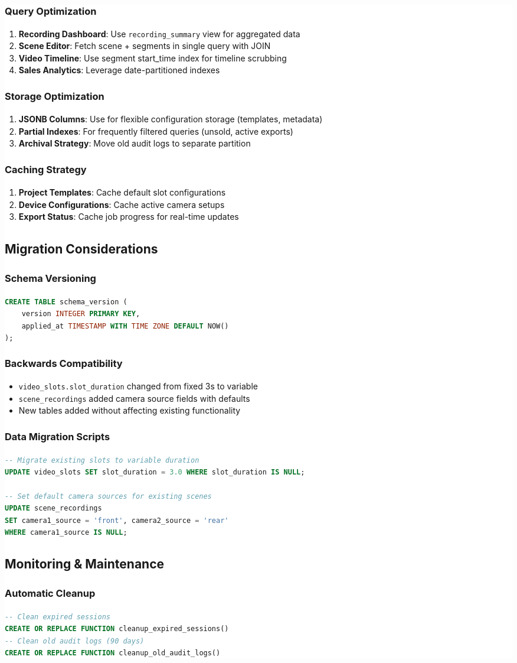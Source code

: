 ### Query Optimization
1. **Recording Dashboard**: Use `recording_summary` view for aggregated data
2. **Scene Editor**: Fetch scene + segments in single query with JOIN
3. **Video Timeline**: Use segment start_time index for timeline scrubbing
4. **Sales Analytics**: Leverage date-partitioned indexes

### Storage Optimization
1. **JSONB Columns**: Use for flexible configuration storage (templates, metadata)
2. **Partial Indexes**: For frequently filtered queries (unsold, active exports)
3. **Archival Strategy**: Move old audit logs to separate partition

### Caching Strategy
1. **Project Templates**: Cache default slot configurations
2. **Device Configurations**: Cache active camera setups
3. **Export Status**: Cache job progress for real-time updates

## Migration Considerations

### Schema Versioning
```sql
CREATE TABLE schema_version (
    version INTEGER PRIMARY KEY,
    applied_at TIMESTAMP WITH TIME ZONE DEFAULT NOW()
);
```

### Backwards Compatibility
- `video_slots.slot_duration` changed from fixed 3s to variable
- `scene_recordings` added camera source fields with defaults
- New tables added without affecting existing functionality

### Data Migration Scripts
```sql
-- Migrate existing slots to variable duration
UPDATE video_slots SET slot_duration = 3.0 WHERE slot_duration IS NULL;

-- Set default camera sources for existing scenes
UPDATE scene_recordings 
SET camera1_source = 'front', camera2_source = 'rear' 
WHERE camera1_source IS NULL;
```

## Monitoring & Maintenance

### Automatic Cleanup
```sql
-- Clean expired sessions
CREATE OR REPLACE FUNCTION cleanup_expired_sessions()
-- Clean old audit logs (90 days)
CREATE OR REPLACE FUNCTION cleanup_old_audit_logs()
```
